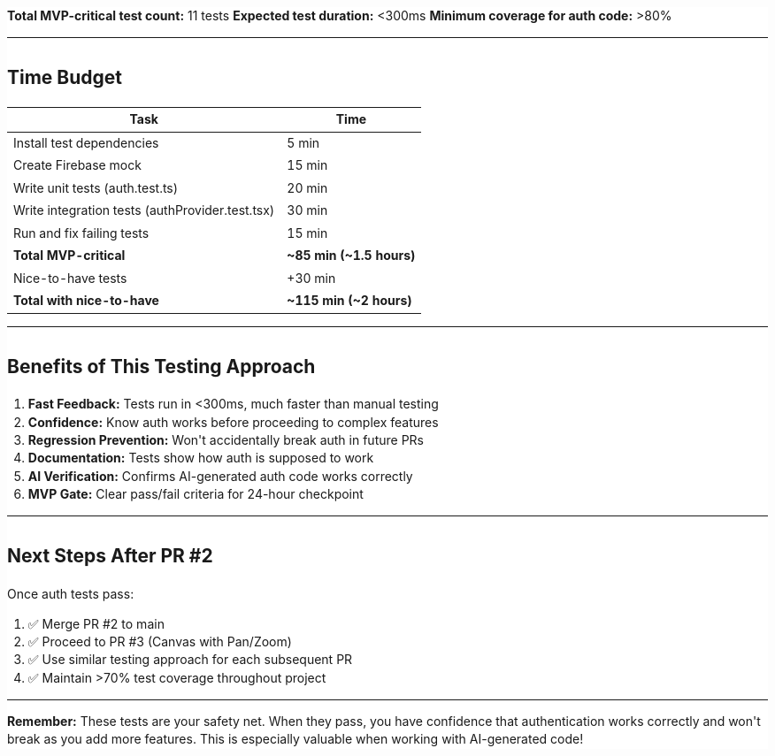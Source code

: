 **Total MVP-critical test count:** 11 tests
**Expected test duration:** <300ms
**Minimum coverage for auth code:** >80%

---

## Time Budget

| Task | Time |
|------|------|
| Install test dependencies | 5 min |
| Create Firebase mock | 15 min |
| Write unit tests (auth.test.ts) | 20 min |
| Write integration tests (authProvider.test.tsx) | 30 min |
| Run and fix failing tests | 15 min |
| **Total MVP-critical** | **~85 min (~1.5 hours)** |
| Nice-to-have tests | +30 min |
| **Total with nice-to-have** | **~115 min (~2 hours)** |

---

## Benefits of This Testing Approach

1. **Fast Feedback:** Tests run in <300ms, much faster than manual testing
2. **Confidence:** Know auth works before proceeding to complex features
3. **Regression Prevention:** Won't accidentally break auth in future PRs
4. **Documentation:** Tests show how auth is supposed to work
5. **AI Verification:** Confirms AI-generated auth code works correctly
6. **MVP Gate:** Clear pass/fail criteria for 24-hour checkpoint

---

## Next Steps After PR #2

Once auth tests pass:

1. ✅ Merge PR #2 to main
2. ✅ Proceed to PR #3 (Canvas with Pan/Zoom)
3. ✅ Use similar testing approach for each subsequent PR
4. ✅ Maintain >70% test coverage throughout project

---

**Remember:** These tests are your safety net. When they pass, you have confidence that authentication works correctly and won't break as you add more features. This is especially valuable when working with AI-generated code!
